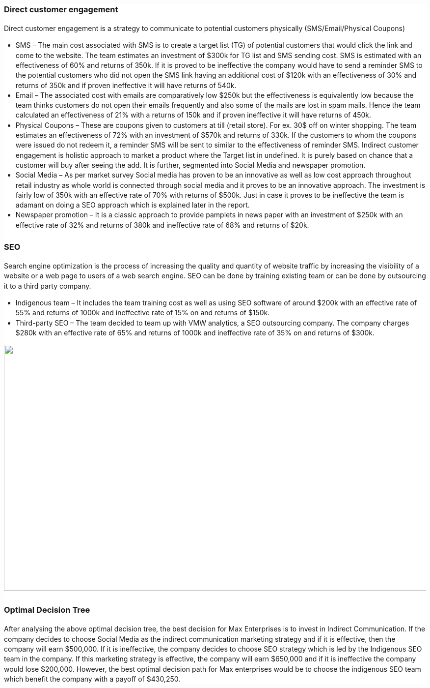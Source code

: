 ### Direct customer engagement 
Direct customer engagement is a strategy to communicate to potential customers physically (SMS/Email/Physical Coupons)
*	SMS – The main cost associated with SMS is to create a target list (TG) of potential customers that would click the link and come to the website. The team estimates an investment of $300k for TG list and SMS sending cost. SMS is estimated with an effectiveness of 60% and returns of 350k. If it is proved to be ineffective the company would have to send a reminder SMS to the potential customers who did not open the SMS link having an additional cost of $120k with an effectiveness of 30% and returns of 350k and if proven ineffective it will have returns of 540k.
*	Email – The associated cost with emails are comparatively low $250k but the effectiveness is equivalently low because the team thinks customers do not open their emails frequently and also some of the mails are lost in spam mails. Hence the team calculated an effectiveness of 21% with a returns of 150k and if proven ineffective it will have returns of 450k.
*	Physical Coupons – These are coupons given to customers at till (retail store). For ex. 30$ off on winter shopping. The team estimates an effectiveness of 72% with an investment of $570k and returns of 330k. If the customers to whom the coupons were issued do not redeem it, a reminder SMS will be sent to similar to the effectiveness of reminder SMS.
Indirect customer engagement is holistic approach to market a product where the Target list in undefined. It is purely based on chance that a customer will buy after seeing the add. It is further, segmented into Social Media and newspaper promotion.
*	Social Media – As per market survey Social media has proven to be an innovative as well as low cost approach throughout retail industry as whole world is connected through social media and it proves to be an innovative approach. The investment is fairly low of 350k with an effective rate of 70% with returns of $500k. Just in case it proves to be ineffective the team is adamant on doing a SEO approach which is explained later in the report.
*	Newspaper promotion – It is a classic approach to provide pamplets in news paper with an investment of $250k with an effective rate of 32% and returns of 380k and ineffective rate of 68% and returns of $20k.

### SEO

Search engine optimization is the process of increasing the quality and quantity of website traffic by increasing the visibility of a website or a web page to users of a web search engine.
SEO can be done by training existing team or can be done by outsourcing it to a third party company.
*	Indigenous team – It includes the team training cost as well as using SEO software of around $200k with an effective rate of 55% and returns of 1000k and ineffective rate of 15% on and returns of $150k.
*	Third-party SEO – The team decided to team up with VMW analytics, a SEO outsourcing company. The company charges $280k with an effective rate of 65% and returns of 1000k and ineffective rate of 35% on and returns of $300k.

<img src="Opti Images/Marketing Overview.png" width=1000 height=500>

### Optimal Decision Tree

After analysing the above optimal decision tree, the best decision for Max Enterprises is to invest in Indirect Communication. If the company decides to choose Social Media as the indirect communication marketing strategy and if it is effective, then the company will earn $500,000. If it is ineffective, the company decides to choose SEO strategy which is led by the Indigenous SEO team in the company. If this marketing strategy is effective, the company will earn $650,000 and if it is ineffective the company would lose $200,000.
However, the best optimal decision path for Max enterprises would be to choose the indigenous SEO team which benefit the company with a payoff of $430,250.
